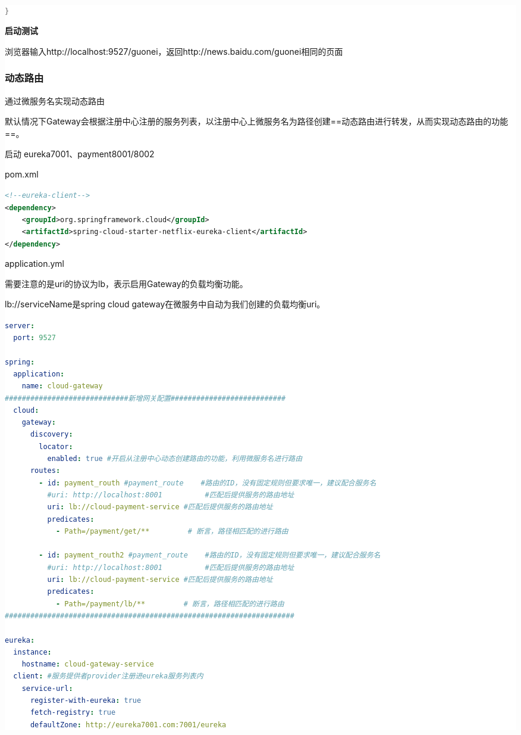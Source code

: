 ```java
}
```

**启动测试**

浏览器输入http://localhost:9527/guonei，返回http://news.baidu.com/guonei相同的页面

### 动态路由

通过微服务名实现动态路由

默认情况下Gateway会根据注册中心注册的服务列表，以注册中心上微服务名为路径创建==动态路由进行转发，从而实现动态路由的功能==。

启动	eureka7001、payment8001/8002

pom.xml

```xml
<!--eureka-client-->
<dependency>
    <groupId>org.springframework.cloud</groupId>
    <artifactId>spring-cloud-starter-netflix-eureka-client</artifactId>
</dependency>
```

application.yml

需要注意的是uri的协议为lb，表示启用Gateway的负载均衡功能。

lb://serviceName是spring cloud gateway在微服务中自动为我们创建的负载均衡uri。

```yaml
server:
  port: 9527

spring:
  application:
    name: cloud-gateway
#############################新增网关配置###########################
  cloud:
    gateway:
      discovery:
        locator:
          enabled: true #开启从注册中心动态创建路由的功能，利用微服务名进行路由
      routes:
        - id: payment_routh #payment_route    #路由的ID，没有固定规则但要求唯一，建议配合服务名
          #uri: http://localhost:8001          #匹配后提供服务的路由地址
          uri: lb://cloud-payment-service #匹配后提供服务的路由地址
          predicates:
            - Path=/payment/get/**         # 断言，路径相匹配的进行路由

        - id: payment_routh2 #payment_route    #路由的ID，没有固定规则但要求唯一，建议配合服务名
          #uri: http://localhost:8001          #匹配后提供服务的路由地址
          uri: lb://cloud-payment-service #匹配后提供服务的路由地址
          predicates:
            - Path=/payment/lb/**         # 断言，路径相匹配的进行路由
####################################################################

eureka:
  instance:
    hostname: cloud-gateway-service
  client: #服务提供者provider注册进eureka服务列表内
    service-url:
      register-with-eureka: true
      fetch-registry: true
      defaultZone: http://eureka7001.com:7001/eureka

```
